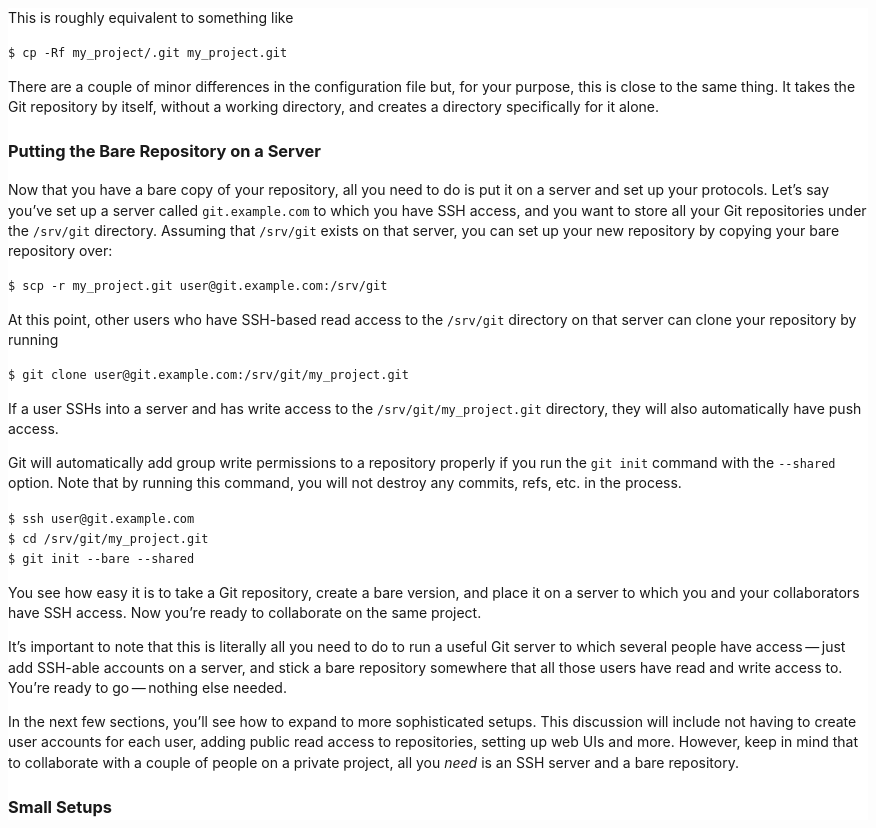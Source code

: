 This is roughly equivalent to something like

```console
$ cp -Rf my_project/.git my_project.git
```

There are a couple of minor differences in the configuration file but, for your purpose, this is close to the same thing. It takes the Git repository by itself, without a working directory, and creates a directory specifically for it alone.

### Putting the Bare Repository on a Server

Now that you have a bare copy of your repository, all you need to do is put it on a server and set up your protocols. Let’s say you’ve set up a server called `git.example.com` to which you have SSH access, and you want to store all your Git repositories under the `/srv/git` directory. Assuming that `/srv/git` exists on that server, you can set up your new repository by copying your bare repository over:

```console
$ scp -r my_project.git user@git.example.com:/srv/git
```

At this point, other users who have SSH-based read access to the `/srv/git` directory on that server can clone your repository by running

```console
$ git clone user@git.example.com:/srv/git/my_project.git
```

If a user SSHs into a server and has write access to the `/srv/git/my_project.git` directory, they will also automatically have push access.

Git will automatically add group write permissions to a repository properly if you run the `git init` command with the `--shared` option. Note that by running this command, you will not destroy any commits, refs, etc. in the process.

```console
$ ssh user@git.example.com
$ cd /srv/git/my_project.git
$ git init --bare --shared
```

You see how easy it is to take a Git repository, create a bare version, and place it on a server to which you and your collaborators have SSH access. Now you’re ready to collaborate on the same project.

It’s important to note that this is literally all you need to do to run a useful Git server to which several people have access — just add SSH-able accounts on a server, and stick a bare repository somewhere that all those users have read and write access to. You’re ready to go — nothing else needed.

In the next few sections, you’ll see how to expand to more sophisticated setups. This discussion will include not having to create user accounts for each user, adding public read access to repositories, setting up web UIs and more. However, keep in mind that to collaborate with a couple of people on a private project, all you *need* is an SSH server and a bare repository.

### Small Setups
